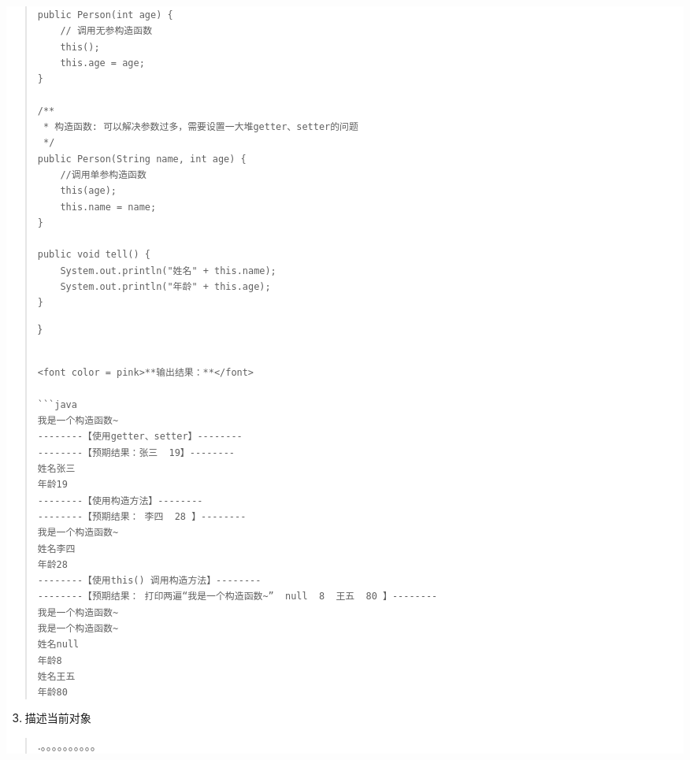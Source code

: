 >     public Person(int age) {
>         // 调用无参构造函数
>         this();
>         this.age = age;
>     }
> 
>     /**
>      * 构造函数: 可以解决参数过多，需要设置一大堆getter、setter的问题
>      */
>     public Person(String name, int age) {
>         //调用单参构造函数
>         this(age);
>         this.name = name;
>     }
> 
>     public void tell() {
>         System.out.println("姓名" + this.name);
>         System.out.println("年龄" + this.age);
>     }
> 
> }
> 
> ```
>
> <font color = pink>**输出结果：**</font>
>
> ```java
> 我是一个构造函数~
> --------【使用getter、setter】--------
> --------【预期结果：张三  19】--------
> 姓名张三
> 年龄19
> --------【使用构造方法】--------
> --------【预期结果： 李四  28 】--------
> 我是一个构造函数~
> 姓名李四
> 年龄28
> --------【使用this() 调用构造方法】--------
> --------【预期结果： 打印两遍“我是一个构造函数~”  null  8  王五  80 】--------
> 我是一个构造函数~
> 我是一个构造函数~
> 姓名null
> 年龄8
> 姓名王五
> 年龄80
> ```



3. 描述当前对象

> .。。。。。。。。。。
